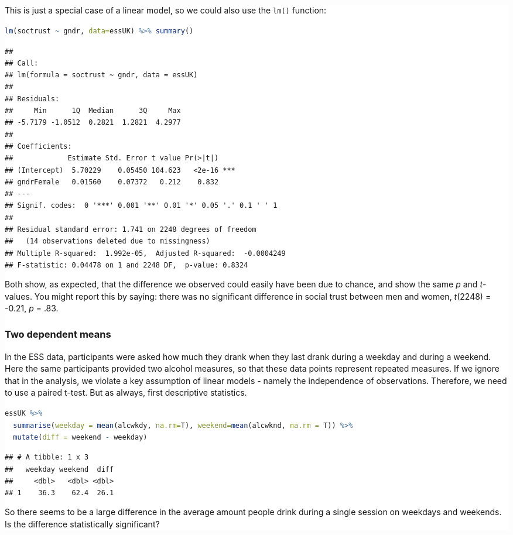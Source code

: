 This is just a special case of a linear model, so we could also use the `lm()` function:


```r
lm(soctrust ~ gndr, data=essUK) %>% summary()
```

```{.bg-none}
## 
## Call:
## lm(formula = soctrust ~ gndr, data = essUK)
## 
## Residuals:
##     Min      1Q  Median      3Q     Max 
## -5.7179 -1.0512  0.2821  1.2821  4.2977 
## 
## Coefficients:
##             Estimate Std. Error t value Pr(>|t|)    
## (Intercept)  5.70229    0.05450 104.623   <2e-16 ***
## gndrFemale   0.01560    0.07372   0.212    0.832    
## ---
## Signif. codes:  0 '***' 0.001 '**' 0.01 '*' 0.05 '.' 0.1 ' ' 1
## 
## Residual standard error: 1.741 on 2248 degrees of freedom
##   (14 observations deleted due to missingness)
## Multiple R-squared:  1.992e-05,	Adjusted R-squared:  -0.0004249 
## F-statistic: 0.04478 on 1 and 2248 DF,  p-value: 0.8324
```

Both show, as expected, that the difference we observed could easily have been due to chance, and show the same *p* and *t*-values. You might report this by saying: there was no significant difference in social trust between men and women, *t*(2248) = -0.21, *p* = .83.

### Two dependent means

In the ESS data, participants were asked how much they drank when they last drank during a weekday and during a weekend. Here the same participants provided two alcohol measures, so that these data points represent repeated measures. If we ignore that in the analysis, we violate a key assumption of linear models - namely the independence of observations. Therefore, we need to use a paired t-test. But as always, first descriptive statistics.


```r
essUK %>% 
  summarise(weekday = mean(alcwkdy, na.rm=T), weekend=mean(alcwknd, na.rm = T)) %>%
  mutate(diff = weekend - weekday)
```

```{.bg-none}
## # A tibble: 1 x 3
##   weekday weekend  diff
##     <dbl>   <dbl> <dbl>
## 1    36.3    62.4  26.1
```

So there seems to be a large difference in the average amount people drink during a single session on weekdays and weekends. Is the difference statistically significant?
